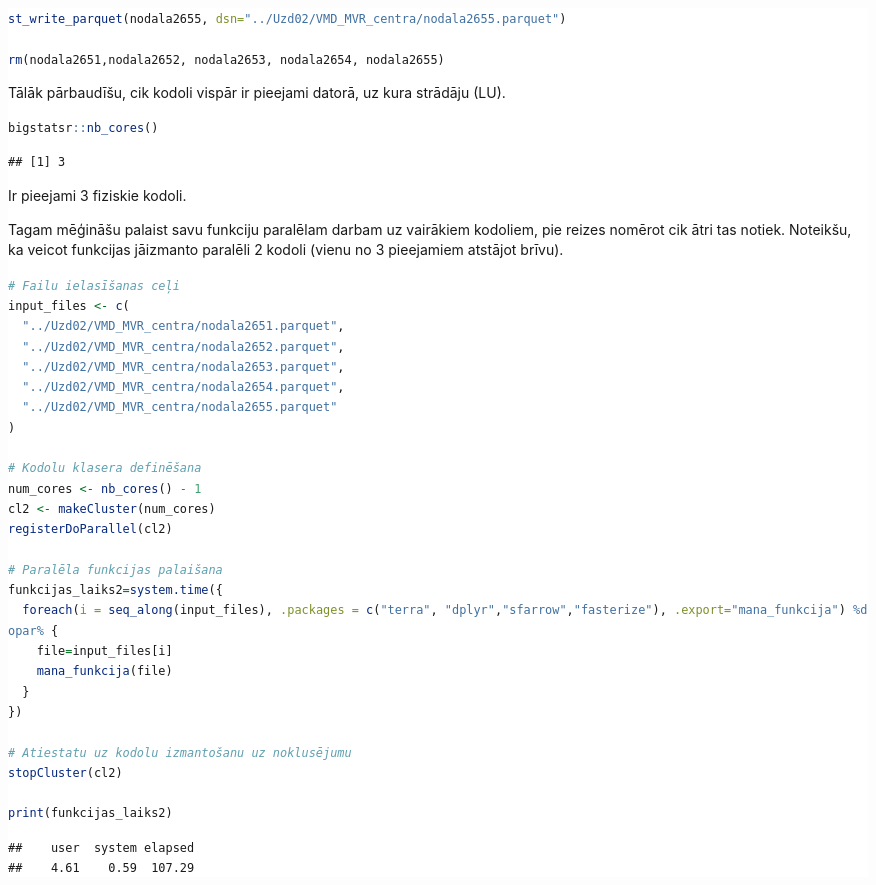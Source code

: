 ``` r
st_write_parquet(nodala2655, dsn="../Uzd02/VMD_MVR_centra/nodala2655.parquet")

rm(nodala2651,nodala2652, nodala2653, nodala2654, nodala2655)
```

Tālāk pārbaudīšu, cik kodoli vispār ir pieejami datorā, uz kura strādāju
(LU).

``` r
bigstatsr::nb_cores()
```

    ## [1] 3

Ir pieejami 3 fiziskie kodoli.

Tagam mēģināšu palaist savu funkciju paralēlam darbam uz vairākiem
kodoliem, pie reizes nomērot cik ātri tas notiek. Noteikšu, ka veicot
funkcijas jāizmanto paralēli 2 kodoli (vienu no 3 pieejamiem atstājot
brīvu).

``` r
# Failu ielasīšanas ceļi 
input_files <- c(
  "../Uzd02/VMD_MVR_centra/nodala2651.parquet",
  "../Uzd02/VMD_MVR_centra/nodala2652.parquet",
  "../Uzd02/VMD_MVR_centra/nodala2653.parquet",
  "../Uzd02/VMD_MVR_centra/nodala2654.parquet",
  "../Uzd02/VMD_MVR_centra/nodala2655.parquet"
)

# Kodolu klasera definēšana
num_cores <- nb_cores() - 1  
cl2 <- makeCluster(num_cores)
registerDoParallel(cl2)

# Paralēla funkcijas palaišana
funkcijas_laiks2=system.time({
  foreach(i = seq_along(input_files), .packages = c("terra", "dplyr","sfarrow","fasterize"), .export="mana_funkcija") %dopar% {
    file=input_files[i]
    mana_funkcija(file)
  }
})

# Atiestatu uz kodolu izmantošanu uz noklusējumu
stopCluster(cl2)

print(funkcijas_laiks2)
```

    ##    user  system elapsed 
    ##    4.61    0.59  107.29
